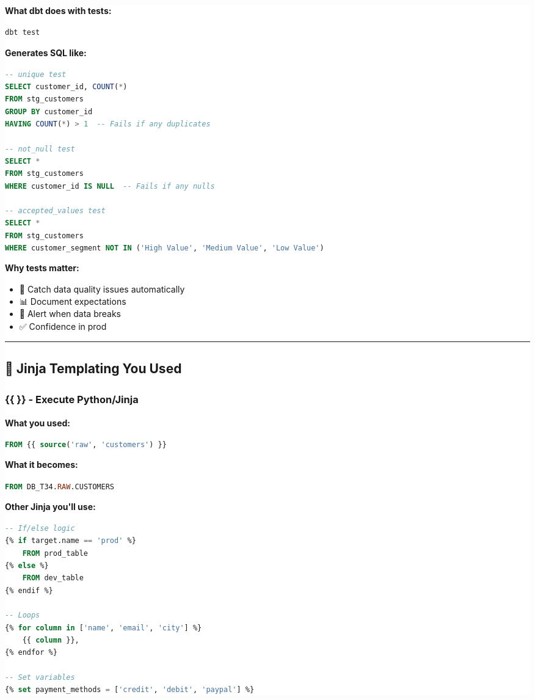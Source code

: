 
**What dbt does with tests:**
```bash
dbt test
```

**Generates SQL like:**
```sql
-- unique test
SELECT customer_id, COUNT(*)
FROM stg_customers
GROUP BY customer_id
HAVING COUNT(*) > 1  -- Fails if any duplicates

-- not_null test
SELECT *
FROM stg_customers
WHERE customer_id IS NULL  -- Fails if any nulls

-- accepted_values test
SELECT *
FROM stg_customers
WHERE customer_segment NOT IN ('High Value', 'Medium Value', 'Low Value')
```

**Why tests matter:**
- 🐛 Catch data quality issues automatically
- 📊 Document expectations
- 🔔 Alert when data breaks
- ✅ Confidence in prod

---

## 🎨 Jinja Templating You Used

### {{ }} - Execute Python/Jinja

**What you used:**
```sql
FROM {{ source('raw', 'customers') }}
```

**What it becomes:**
```sql
FROM DB_T34.RAW.CUSTOMERS
```

**Other Jinja you'll use:**
```sql
-- If/else logic
{% if target.name == 'prod' %}
    FROM prod_table
{% else %}
    FROM dev_table
{% endif %}

-- Loops
{% for column in ['name', 'email', 'city'] %}
    {{ column }},
{% endfor %}

-- Set variables
{% set payment_methods = ['credit', 'debit', 'paypal'] %}
```
